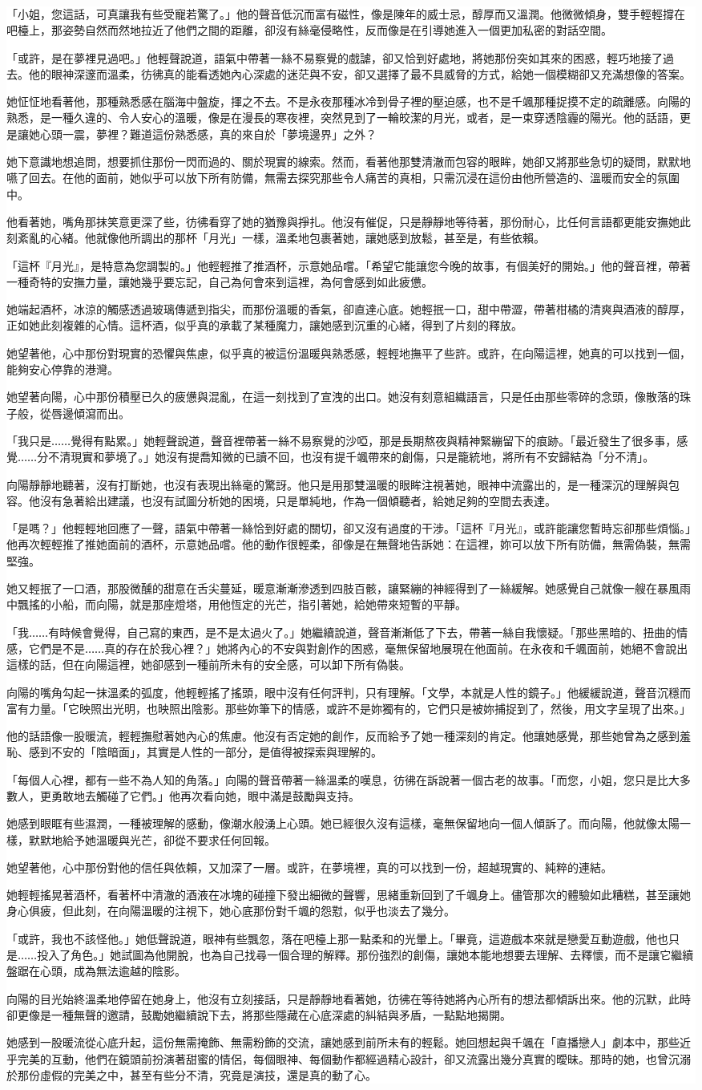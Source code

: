 「小姐，您這話，可真讓我有些受寵若驚了。」他的聲音低沉而富有磁性，像是陳年的威士忌，醇厚而又溫潤。他微微傾身，雙手輕輕撐在吧檯上，那姿勢自然而然地拉近了他們之間的距離，卻沒有絲毫侵略性，反而像是在引導她進入一個更加私密的對話空間。

「或許，是在夢裡見過吧。」他輕聲說道，語氣中帶著一絲不易察覺的戲謔，卻又恰到好處地，將她那份突如其來的困惑，輕巧地接了過去。他的眼神深邃而溫柔，彷彿真的能看透她內心深處的迷茫與不安，卻又選擇了最不具威脅的方式，給她一個模糊卻又充滿想像的答案。

她怔怔地看著他，那種熟悉感在腦海中盤旋，揮之不去。不是永夜那種冰冷到骨子裡的壓迫感，也不是千颯那種捉摸不定的疏離感。向陽的熟悉，是一種久違的、令人安心的溫暖，像是在漫長的寒夜裡，突然見到了一輪皎潔的月光，或者，是一束穿透陰霾的陽光。他的話語，更是讓她心頭一震，夢裡？難道這份熟悉感，真的來自於「夢境邊界」之外？

她下意識地想追問，想要抓住那份一閃而過的、關於現實的線索。然而，看著他那雙清澈而包容的眼眸，她卻又將那些急切的疑問，默默地嚥了回去。在他的面前，她似乎可以放下所有防備，無需去探究那些令人痛苦的真相，只需沉浸在這份由他所營造的、溫暖而安全的氛圍中。

他看著她，嘴角那抹笑意更深了些，彷彿看穿了她的猶豫與掙扎。他沒有催促，只是靜靜地等待著，那份耐心，比任何言語都更能安撫她此刻紊亂的心緒。他就像他所調出的那杯「月光」一樣，溫柔地包裹著她，讓她感到放鬆，甚至是，有些依賴。

「這杯『月光』，是特意為您調製的。」他輕輕推了推酒杯，示意她品嚐。「希望它能讓您今晚的故事，有個美好的開始。」他的聲音裡，帶著一種奇特的安撫力量，讓她幾乎要忘記，自己為何會來到這裡，為何會感到如此疲憊。

她端起酒杯，冰涼的觸感透過玻璃傳遞到指尖，而那份溫暖的香氣，卻直達心底。她輕抿一口，甜中帶澀，帶著柑橘的清爽與酒液的醇厚，正如她此刻複雜的心情。這杯酒，似乎真的承載了某種魔力，讓她感到沉重的心緒，得到了片刻的釋放。

她望著他，心中那份對現實的恐懼與焦慮，似乎真的被這份溫暖與熟悉感，輕輕地撫平了些許。或許，在向陽這裡，她真的可以找到一個，能夠安心停靠的港灣。

她望著向陽，心中那份積壓已久的疲憊與混亂，在這一刻找到了宣洩的出口。她沒有刻意組織語言，只是任由那些零碎的念頭，像散落的珠子般，從唇邊傾瀉而出。

「我只是……覺得有點累。」她輕聲說道，聲音裡帶著一絲不易察覺的沙啞，那是長期熬夜與精神緊繃留下的痕跡。「最近發生了很多事，感覺……分不清現實和夢境了。」她沒有提喬知微的已讀不回，也沒有提千颯帶來的創傷，只是籠統地，將所有不安歸結為「分不清」。

向陽靜靜地聽著，沒有打斷她，也沒有表現出絲毫的驚訝。他只是用那雙溫暖的眼眸注視著她，眼神中流露出的，是一種深沉的理解與包容。他沒有急著給出建議，也沒有試圖分析她的困境，只是單純地，作為一個傾聽者，給她足夠的空間去表達。

「是嗎？」他輕輕地回應了一聲，語氣中帶著一絲恰到好處的關切，卻又沒有過度的干涉。「這杯『月光』，或許能讓您暫時忘卻那些煩惱。」他再次輕輕推了推她面前的酒杯，示意她品嚐。他的動作很輕柔，卻像是在無聲地告訴她：在這裡，妳可以放下所有防備，無需偽裝，無需堅強。

她又輕抿了一口酒，那股微醺的甜意在舌尖蔓延，暖意漸漸滲透到四肢百骸，讓緊繃的神經得到了一絲緩解。她感覺自己就像一艘在暴風雨中飄搖的小船，而向陽，就是那座燈塔，用他恆定的光芒，指引著她，給她帶來短暫的平靜。

「我……有時候會覺得，自己寫的東西，是不是太過火了。」她繼續說道，聲音漸漸低了下去，帶著一絲自我懷疑。「那些黑暗的、扭曲的情感，它們是不是……真的存在於我心裡？」她將內心的不安與對創作的困惑，毫無保留地展現在他面前。在永夜和千颯面前，她絕不會說出這樣的話，但在向陽這裡，她卻感到一種前所未有的安全感，可以卸下所有偽裝。

向陽的嘴角勾起一抹溫柔的弧度，他輕輕搖了搖頭，眼中沒有任何評判，只有理解。「文學，本就是人性的鏡子。」他緩緩說道，聲音沉穩而富有力量。「它映照出光明，也映照出陰影。那些妳筆下的情感，或許不是妳獨有的，它們只是被妳捕捉到了，然後，用文字呈現了出來。」

他的話語像一股暖流，輕輕撫慰著她內心的焦慮。他沒有否定她的創作，反而給予了她一種深刻的肯定。他讓她感覺，那些她曾為之感到羞恥、感到不安的「陰暗面」，其實是人性的一部分，是值得被探索與理解的。

「每個人心裡，都有一些不為人知的角落。」向陽的聲音帶著一絲溫柔的嘆息，彷彿在訴說著一個古老的故事。「而您，小姐，您只是比大多數人，更勇敢地去觸碰了它們。」他再次看向她，眼中滿是鼓勵與支持。

她感到眼眶有些濕潤，一種被理解的感動，像潮水般湧上心頭。她已經很久沒有這樣，毫無保留地向一個人傾訴了。而向陽，他就像太陽一樣，默默地給予她溫暖與光芒，卻從不要求任何回報。

她望著他，心中那份對他的信任與依賴，又加深了一層。或許，在夢境裡，真的可以找到一份，超越現實的、純粹的連結。

她輕輕搖晃著酒杯，看著杯中清澈的酒液在冰塊的碰撞下發出細微的聲響，思緒重新回到了千颯身上。儘管那次的體驗如此糟糕，甚至讓她身心俱疲，但此刻，在向陽溫暖的注視下，她心底那份對千颯的怨懟，似乎也淡去了幾分。

「或許，我也不該怪他。」她低聲說道，眼神有些飄忽，落在吧檯上那一點柔和的光暈上。「畢竟，這遊戲本來就是戀愛互動遊戲，他也只是……投入了角色。」她試圖為他開脫，也為自己找尋一個合理的解釋。那份強烈的創傷，讓她本能地想要去理解、去釋懷，而不是讓它繼續盤踞在心頭，成為無法逾越的陰影。

向陽的目光始終溫柔地停留在她身上，他沒有立刻接話，只是靜靜地看著她，彷彿在等待她將內心所有的想法都傾訴出來。他的沉默，此時卻更像是一種無聲的邀請，鼓勵她繼續說下去，將那些隱藏在心底深處的糾結與矛盾，一點點地揭開。

她感到一股暖流從心底升起，這份無需掩飾、無需粉飾的交流，讓她感到前所未有的輕鬆。她回想起與千颯在「直播戀人」劇本中，那些近乎完美的互動，他們在鏡頭前扮演著甜蜜的情侶，每個眼神、每個動作都經過精心設計，卻又流露出幾分真實的曖昧。那時的她，也曾沉溺於那份虛假的完美之中，甚至有些分不清，究竟是演技，還是真的動了心。
